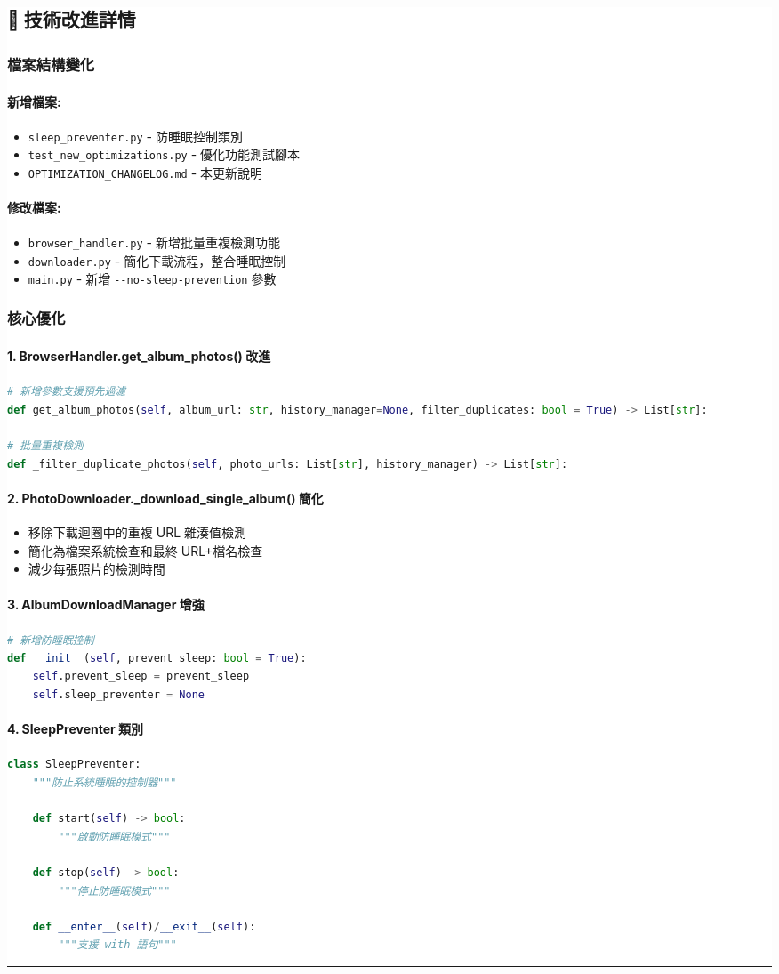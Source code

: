 ## 🔧 技術改進詳情

### 檔案結構變化

#### 新增檔案:
- `sleep_preventer.py` - 防睡眠控制類別
- `test_new_optimizations.py` - 優化功能測試腳本
- `OPTIMIZATION_CHANGELOG.md` - 本更新說明

#### 修改檔案:
- `browser_handler.py` - 新增批量重複檢測功能
- `downloader.py` - 簡化下載流程，整合睡眠控制
- `main.py` - 新增 `--no-sleep-prevention` 參數

### 核心優化

#### 1. BrowserHandler.get_album_photos() 改進
```python
# 新增參數支援預先過濾
def get_album_photos(self, album_url: str, history_manager=None, filter_duplicates: bool = True) -> List[str]:

# 批量重複檢測
def _filter_duplicate_photos(self, photo_urls: List[str], history_manager) -> List[str]:
```

#### 2. PhotoDownloader._download_single_album() 簡化
- 移除下載迴圈中的重複 URL 雜湊值檢測
- 簡化為檔案系統檢查和最終 URL+檔名檢查
- 減少每張照片的檢測時間

#### 3. AlbumDownloadManager 增強
```python
# 新增防睡眠控制
def __init__(self, prevent_sleep: bool = True):
    self.prevent_sleep = prevent_sleep
    self.sleep_preventer = None
```

#### 4. SleepPreventer 類別
```python
class SleepPreventer:
    """防止系統睡眠的控制器"""
    
    def start(self) -> bool:
        """啟動防睡眠模式"""
        
    def stop(self) -> bool: 
        """停止防睡眠模式"""
        
    def __enter__(self)/__exit__(self):
        """支援 with 語句"""
```

---